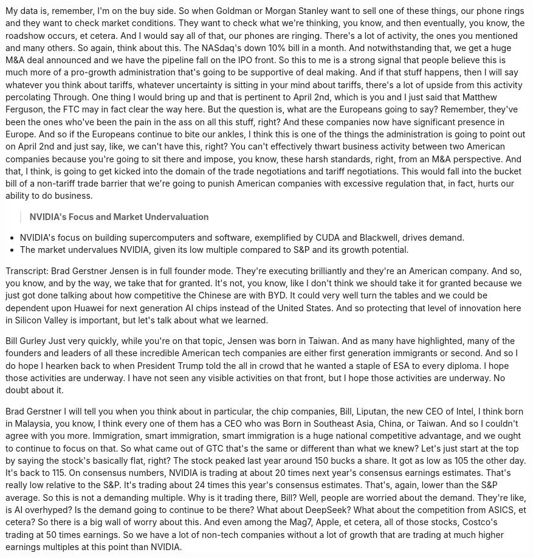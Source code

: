 My data is, remember, I'm on the buy side. So when Goldman or Morgan Stanley want to sell one of these things, our phone rings and they want to check market conditions. They want to check what we're thinking, you know, and then eventually, you know, the roadshow occurs, et cetera. And I would say all of that, our phones are ringing. There's a lot of activity, the ones you mentioned and many others. So again, think about this. The NASdaq's down 10% bill in a month. And notwithstanding that, we get a huge M&A deal announced and we have the pipeline fall on the IPO front. So this to me is a strong signal that people believe this is much more of a pro-growth administration that's going to be supportive of deal making. And if that stuff happens, then I will say whatever you think about tariffs, whatever uncertainty is sitting in your mind about tariffs, there's a lot of upside from this activity percolating Through. One thing I would bring up and that is pertinent to April 2nd, which is you and I just said that Matthew Ferguson, the FTC may in fact clear the way here. But the question is, what are the Europeans going to say? Remember, they've been the ones who've been the pain in the ass on all this stuff, right? And these companies now have significant presence in Europe. And so if the Europeans continue to bite our ankles, I think this is one of the things the administration is going to point out on April 2nd and just say, like, we can't have this, right? You can't effectively thwart business activity between two American companies because you're going to sit there and impose, you know, these harsh standards, right, from an M&A perspective. And that, I think, is going to get kicked into the domain of the trade negotiations and tariff negotiations. This would fall into the bucket bill of a non-tariff trade barrier that we're going to punish American companies with excessive regulation that, in fact, hurts our ability to do business.

> **NVIDIA's Focus and Market Undervaluation**

- NVIDIA's focus on building supercomputers and software, exemplified by CUDA and Blackwell, drives demand.
- The market undervalues NVIDIA, given its low multiple compared to S&P and its growth potential.

Transcript:
Brad Gerstner
Jensen is in full founder mode. They're executing brilliantly and they're an American company. And so, you know, and by the way, we take that for granted. It's not, you know, like I don't think we should take it for granted because we just got done talking about how competitive the Chinese are with BYD. It could very well turn the tables and we could be dependent upon Huawei for next generation AI chips instead of the United States. And so protecting that level of innovation here in Silicon Valley is important, but let's talk about what we learned.

Bill Gurley
Just very quickly, while you're on that topic, Jensen was born in Taiwan. And as many have highlighted, many of the founders and leaders of all these incredible American tech companies are either first generation immigrants or second. And so I do hope I hearken back to when President Trump told the all in crowd that he wanted a staple of ESA to every diploma. I hope those activities are underway. I have not seen any visible activities on that front, but I hope those activities are underway. No doubt about it.

Brad Gerstner
I will tell you when you think about in particular, the chip companies, Bill, Liputan, the new CEO of Intel, I think born in Malaysia, you know, I think every one of them has a CEO who was Born in Southeast Asia, China, or Taiwan. And so I couldn't agree with you more. Immigration, smart immigration, smart immigration is a huge national competitive advantage, and we ought to continue to focus on that. So what came out of GTC that's the same or different than what we knew? Let's just start at the top by saying the stock's basically flat, right? The stock peaked last year around 150 bucks a share. It got as low as 105 the other day. It's back to 115. On consensus numbers, NVIDIA is trading at about 20 times next year's consensus earnings estimates. That's really low relative to the S&P. It's trading about 24 times this year's consensus estimates. That's, again, lower than the S&P average. So this is not a demanding multiple. Why is it trading there, Bill? Well, people are worried about the demand. They're like, is AI overhyped? Is the demand going to continue to be there? What about DeepSeek? What about the competition from ASICS, et cetera? So there is a big wall of worry about this. And even among the Mag7, Apple, et cetera, all of those stocks, Costco's trading at 50 times earnings. So we have a lot of non-tech companies without a lot of growth that are trading at much higher earnings multiples at this point than NVIDIA.
